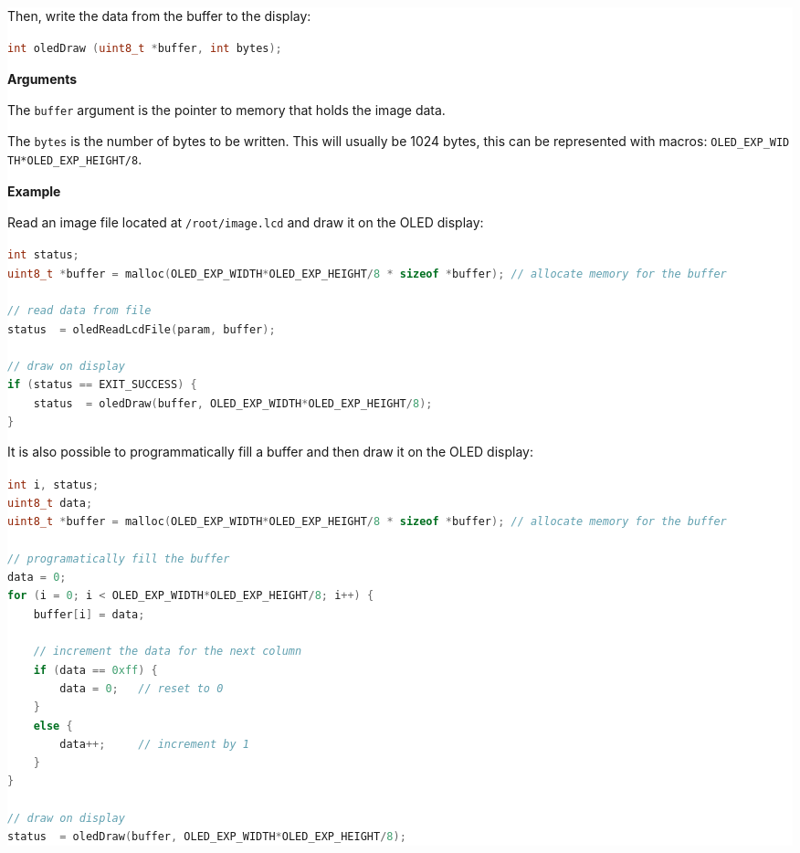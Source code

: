 Then, write the data from the buffer to the display:
``` c
int oledDraw (uint8_t *buffer, int bytes);
```

**Arguments**

The `buffer` argument is the pointer to memory that holds the image data.

The `bytes` is the number of bytes to be written. This will usually be 1024 bytes, this can be represented with macros: `OLED_EXP_WIDTH*OLED_EXP_HEIGHT/8`.


**Example**

Read an image file located at `/root/image.lcd` and draw it on the OLED display:
``` c
int status;
uint8_t	*buffer = malloc(OLED_EXP_WIDTH*OLED_EXP_HEIGHT/8 * sizeof *buffer); // allocate memory for the buffer

// read data from file
status 	= oledReadLcdFile(param, buffer);

// draw on display
if (status == EXIT_SUCCESS) {
	status	= oledDraw(buffer, OLED_EXP_WIDTH*OLED_EXP_HEIGHT/8);
}
```


It is also possible to programmatically fill a buffer and then draw it on the OLED display:
``` c
int i, status;
uint8_t data;
uint8_t	*buffer = malloc(OLED_EXP_WIDTH*OLED_EXP_HEIGHT/8 * sizeof *buffer); // allocate memory for the buffer

// programatically fill the buffer
data = 0;
for (i = 0; i < OLED_EXP_WIDTH*OLED_EXP_HEIGHT/8; i++) {
	buffer[i] = data;

	// increment the data for the next column
	if (data == 0xff) {
		data = 0;	// reset to 0
	}
	else {
		data++;		// increment by 1
	}
}

// draw on display
status	= oledDraw(buffer, OLED_EXP_WIDTH*OLED_EXP_HEIGHT/8);
```
